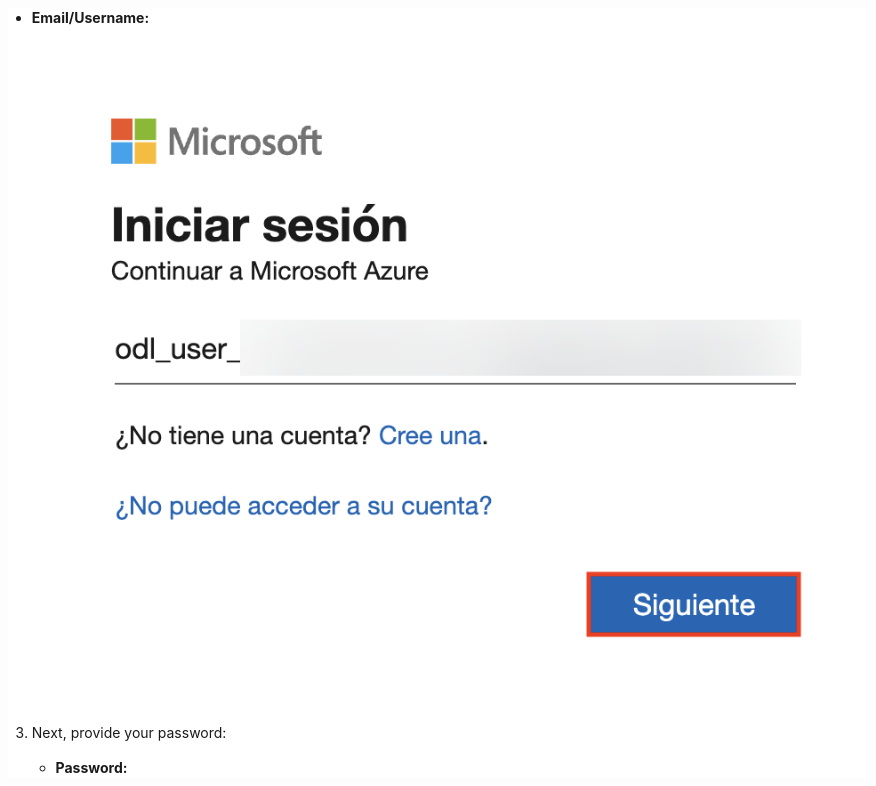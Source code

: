    - **Email/Username:** <inject key="AzureAdUserEmail"></inject>
 
     ![Enter Your Username](./media/rd_gs_1_6.png)
 
3. Next, provide your password:
 
   - **Password:** <inject key="AzureAdUserPassword"></inject>
 